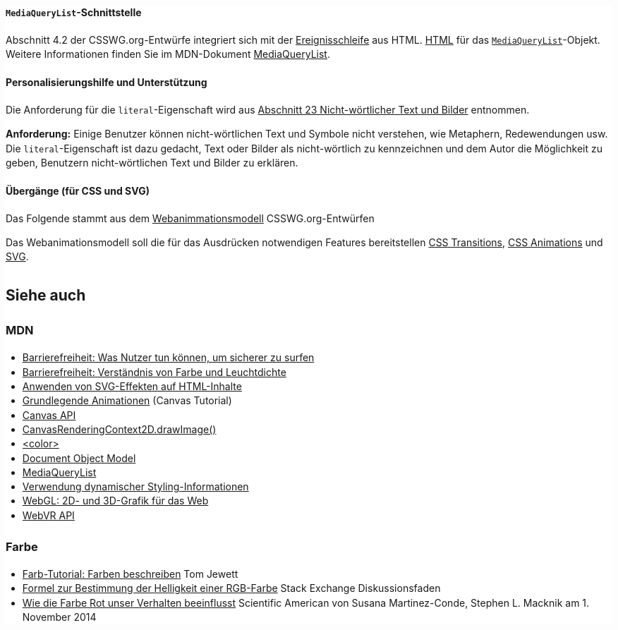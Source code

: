 #### `MediaQueryList`-Schnittstelle

Abschnitt 4.2 der CSSWG.org-Entwürfe integriert sich mit der [Ereignisschleife](https://html.spec.whatwg.org/multipage/webappapis.html#event-loop) aus HTML. [HTML](https://drafts.csswg.org/cssom-view/#biblio-html) für das [`MediaQueryList`](https://drafts.csswg.org/cssom-view/#mediaquerylist)-Objekt. Weitere Informationen finden Sie im MDN-Dokument [MediaQueryList](/de/docs/Web/API/MediaQueryList).

#### Personalisierungshilfe und Unterstützung

Die Anforderung für die `literal`-Eigenschaft wird aus [Abschnitt 23 Nicht-wörtlicher Text und Bilder](https://www.w3.org/TR/personalization-semantics-help-1.0/) entnommen.

**Anforderung:** Einige Benutzer können nicht-wörtlichen Text und Symbole nicht verstehen, wie Metaphern, Redewendungen usw. Die `literal`-Eigenschaft ist dazu gedacht, Text oder Bilder als nicht-wörtlich zu kennzeichnen und dem Autor die Möglichkeit zu geben, Benutzern nicht-wörtlichen Text und Bilder zu erklären.

#### Übergänge (für CSS und SVG)

Das Folgende stammt aus dem [Webanimmationsmodell](https://www.w3.org/TR/web-animations-1/) CSSWG.org-Entwürfen

Das Webanimationsmodell soll die für das Ausdrücken notwendigen Features bereitstellen [CSS Transitions](https://drafts.csswg.org/web-animations/#biblio-css-transitions-1), [CSS Animations](https://drafts.csswg.org/web-animations/#biblio-css-animations-1) und [SVG](https://drafts.csswg.org/web-animations/#biblio-svg11).

## Siehe auch

### MDN

- [Barrierefreiheit: Was Nutzer tun können, um sicherer zu surfen](/de/docs/Web/Accessibility/Accessibility:_What_users_can_to_to_browse_safely)
- [Barrierefreiheit: Verständnis von Farbe und Leuchtdichte](/de/docs/Web/Accessibility/Understanding_Colors_and_Luminance)
- [Anwenden von SVG-Effekten auf HTML-Inhalte](/de/docs/Web/SVG/Applying_SVG_effects_to_HTML_content)
- [Grundlegende Animationen](/de/docs/Web/API/Canvas_API/Tutorial/Basic_animations) (Canvas Tutorial)
- [Canvas API](/de/docs/Web/API/Canvas_API)
- [CanvasRenderingContext2D.drawImage()](/de/docs/Web/API/CanvasRenderingContext2D/drawImage)
- [\<color>](/de/docs/Web/CSS/color_value)
- [Document Object Model](/de/docs/Web/API/Document_Object_Model)
- [MediaQueryList](/de/docs/Web/API/MediaQueryList)
- [Verwendung dynamischer Styling-Informationen](/de/docs/Web/API/CSS_Object_Model/Using_dynamic_styling_information)
- [WebGL: 2D- und 3D-Grafik für das Web](/de/docs/Web/API/WebGL_API)
- [WebVR API](/de/docs/Web/API/WebVR_API)

### Farbe

- [Farb-Tutorial: Farben beschreiben](https://colortutorial.design/) Tom Jewett
- [Formel zur Bestimmung der Helligkeit einer RGB-Farbe](https://stackoverflow.com/questions/596216/formula-to-determine-perceived-brightness-of-rgb-color) Stack Exchange Diskussionsfaden
- [Wie die Farbe Rot unser Verhalten beeinflusst](https://www.scientificamerican.com/article/how-the-color-red-influences-our-behavior/) Scientific American von Susana Martinez-Conde, Stephen L. Macknik am 1. November 2014
